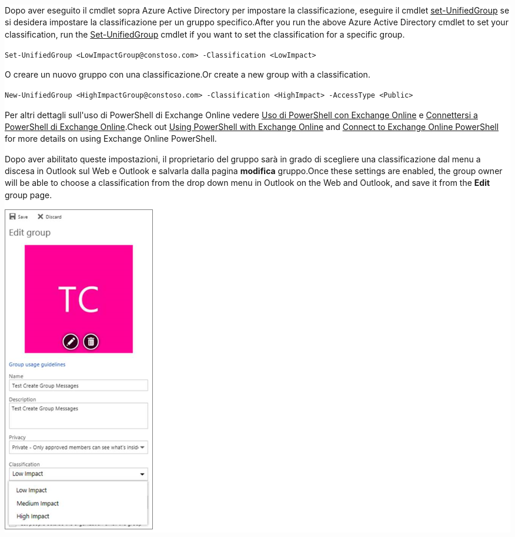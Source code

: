 <span data-ttu-id="72c46-140">Dopo aver eseguito il cmdlet sopra Azure Active Directory per impostare la classificazione, eseguire il cmdlet [set-UnifiedGroup](https://docs.microsoft.com/powershell/module/exchange/Set-UnifiedGroup) se si desidera impostare la classificazione per un gruppo specifico.</span><span class="sxs-lookup"><span data-stu-id="72c46-140">After you run the above Azure Active Directory cmdlet to set your classification, run the [Set-UnifiedGroup](https://docs.microsoft.com/powershell/module/exchange/Set-UnifiedGroup) cmdlet if you want to set the classification for a specific group.</span></span> 
  
```
Set-UnifiedGroup <LowImpactGroup@constoso.com> -Classification <LowImpact> 
```

<span data-ttu-id="72c46-141">O creare un nuovo gruppo con una classificazione.</span><span class="sxs-lookup"><span data-stu-id="72c46-141">Or create a new group with a classification.</span></span>
  
```
New-UnifiedGroup <HighImpactGroup@constoso.com> -Classification <HighImpact> -AccessType <Public> 
```

<span data-ttu-id="72c46-142">Per altri dettagli sull'uso di PowerShell di Exchange Online vedere [Uso di PowerShell con Exchange Online](https://docs.microsoft.com/powershell/exchange/exchange-online/exchange-online-powershell) e [Connettersi a PowerShell di Exchange Online](https://docs.microsoft.com/powershell/exchange/exchange-online/connect-to-exchange-online-powershell/connect-to-exchange-online-powershell).</span><span class="sxs-lookup"><span data-stu-id="72c46-142">Check out [Using PowerShell with Exchange Online](https://docs.microsoft.com/powershell/exchange/exchange-online/exchange-online-powershell) and [Connect to Exchange Online PowerShell](https://docs.microsoft.com/powershell/exchange/exchange-online/connect-to-exchange-online-powershell/connect-to-exchange-online-powershell) for more details on using Exchange Online PowerShell.</span></span> 
  
<span data-ttu-id="72c46-143">Dopo aver abilitato queste impostazioni, il proprietario del gruppo sarà in grado di scegliere una classificazione dal menu a discesa in Outlook sul Web e Outlook e salvarla dalla pagina **modifica** gruppo.</span><span class="sxs-lookup"><span data-stu-id="72c46-143">Once these settings are enabled, the group owner will be able to choose a classification from the drop down menu in Outlook on the Web and Outlook, and save it from the **Edit** group page.</span></span> 
  
![Scegliere la classificazione di gruppo di Office 365](../media/f8d4219a-6180-491d-b0e1-4313ac83998b.png)
  